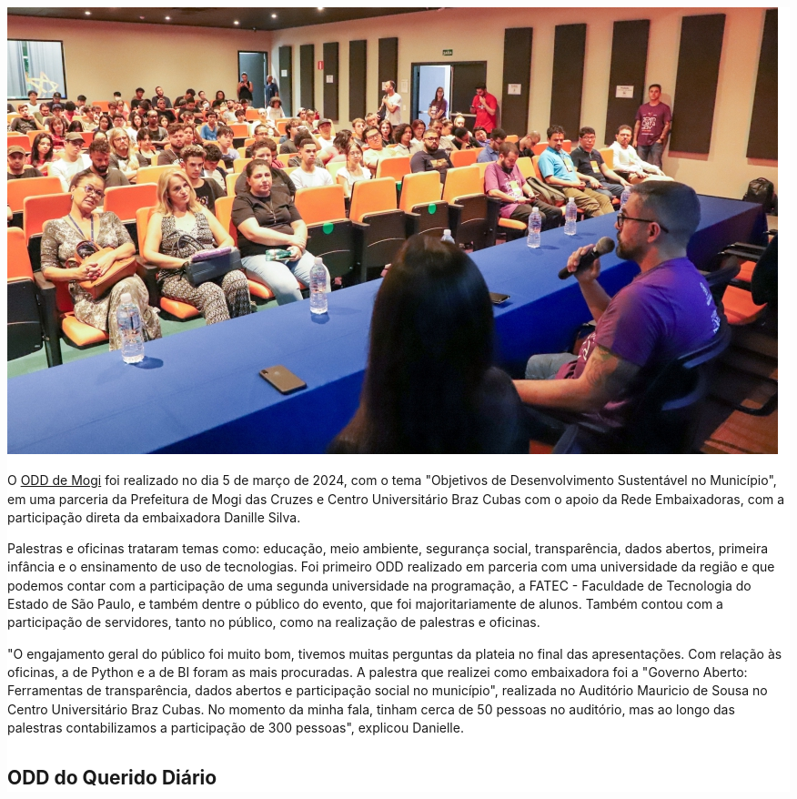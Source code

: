 ![ODD Mogi das Cruzes](/images/events/2024-04-10-ODD-Mogi-das-cruzes.jpg)

O [ODD de Mogi](https://www.mogidascruzes.sp.gov.br/pagina/secretaria-de-transparencia-e-dados-abertos/noticia/prefeitura-de-mogi-das-cruzes-reune-mais-de-300-pessoas-no-open-data-day-2024) foi realizado no dia 5 de março de 2024, com o tema "Objetivos de Desenvolvimento Sustentável no Município", em uma parceria da Prefeitura de Mogi das Cruzes e Centro Universitário Braz Cubas com o apoio da Rede Embaixadoras, com a participação direta da embaixadora Danille Silva. 

Palestras e oficinas trataram temas como: educação, meio ambiente, segurança social, transparência, dados abertos, primeira infância e o ensinamento de uso de tecnologias. Foi primeiro ODD realizado em parceria com uma universidade da região e que podemos contar com a participação de uma segunda universidade na programação, a FATEC - Faculdade de Tecnologia do Estado de São Paulo, e também dentre o público do evento, que foi majoritariamente de alunos. Também contou com a participação de servidores, tanto no público, como na realização de palestras e oficinas.

"O engajamento geral do público foi muito bom, tivemos muitas perguntas da plateia no final das apresentações. Com relação às oficinas, a de Python e a de BI foram as mais procuradas.  A palestra que realizei como embaixadora foi a "Governo Aberto: Ferramentas de transparência, dados abertos e participação social no município", realizada no Auditório Mauricio de Sousa no Centro Universitário Braz Cubas. No momento da minha fala, tinham cerca de 50 pessoas no auditório, mas ao longo das palestras contabilizamos a participação de 300 pessoas", explicou Danielle. 

## ODD do Querido Diário
